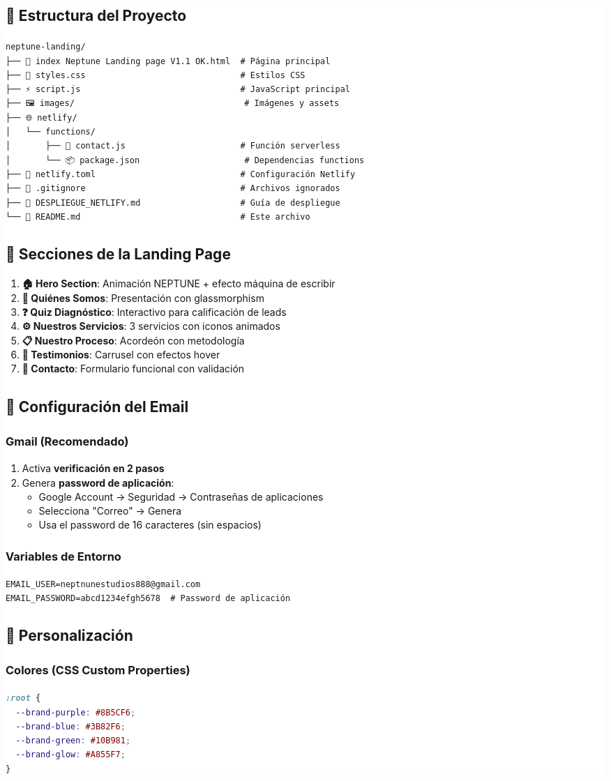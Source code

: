 ## 📁 Estructura del Proyecto

```
neptune-landing/
├── 📄 index Neptune Landing page V1.1 OK.html  # Página principal
├── 🎨 styles.css                               # Estilos CSS
├── ⚡ script.js                                # JavaScript principal
├── 🖼️ images/                                  # Imágenes y assets
├── 🌐 netlify/
│   └── functions/
│       ├── 📧 contact.js                       # Función serverless
│       └── 📦 package.json                     # Dependencias functions
├── 🔧 netlify.toml                             # Configuración Netlify
├── 🚫 .gitignore                               # Archivos ignorados
├── 📝 DESPLIEGUE_NETLIFY.md                    # Guía de despliegue
└── 📖 README.md                                # Este archivo
```

## 🎯 Secciones de la Landing Page

1. **🏠 Hero Section**: Animación NEPTUNE + efecto máquina de escribir
2. **👥 Quiénes Somos**: Presentación con glassmorphism
3. **❓ Quiz Diagnóstico**: Interactivo para calificación de leads
4. **⚙️ Nuestros Servicios**: 3 servicios con iconos animados
5. **📋 Nuestro Proceso**: Acordeón con metodología
6. **💬 Testimonios**: Carrusel con efectos hover
7. **📧 Contacto**: Formulario funcional con validación

## 📧 Configuración del Email

### Gmail (Recomendado)
1. Activa **verificación en 2 pasos**
2. Genera **password de aplicación**:
   - Google Account → Seguridad → Contraseñas de aplicaciones
   - Selecciona "Correo" → Genera
   - Usa el password de 16 caracteres (sin espacios)

### Variables de Entorno
```env
EMAIL_USER=neptnunestudios888@gmail.com
EMAIL_PASSWORD=abcd1234efgh5678  # Password de aplicación
```

## 🎨 Personalización

### Colores (CSS Custom Properties)
```css
:root {
  --brand-purple: #8B5CF6;
  --brand-blue: #3B82F6;
  --brand-green: #10B981;
  --brand-glow: #A855F7;
}
```
